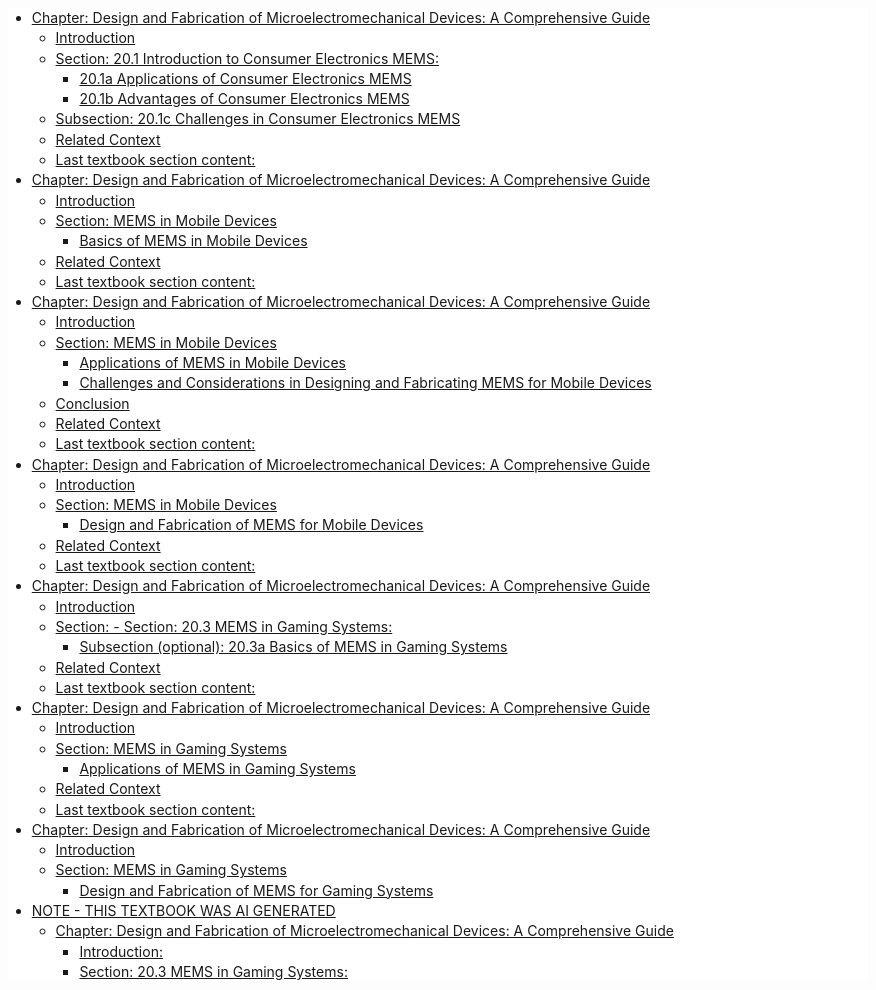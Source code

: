   - [Chapter: Design and Fabrication of Microelectromechanical Devices: A Comprehensive Guide](#Chapter:-Design-and-Fabrication-of-Microelectromechanical-Devices:-A-Comprehensive-Guide)
    - [Introduction](#Introduction)
    - [Section: 20.1 Introduction to Consumer Electronics MEMS:](#Section:-20.1-Introduction-to-Consumer-Electronics-MEMS:)
      - [20.1a Applications of Consumer Electronics MEMS](#20.1a-Applications-of-Consumer-Electronics-MEMS)
      - [20.1b Advantages of Consumer Electronics MEMS](#20.1b-Advantages-of-Consumer-Electronics-MEMS)
    - [Subsection: 20.1c Challenges in Consumer Electronics MEMS](#Subsection:-20.1c-Challenges-in-Consumer-Electronics-MEMS)
    - [Related Context](#Related-Context)
    - [Last textbook section content:](#Last-textbook-section-content:)
  - [Chapter: Design and Fabrication of Microelectromechanical Devices: A Comprehensive Guide](#Chapter:-Design-and-Fabrication-of-Microelectromechanical-Devices:-A-Comprehensive-Guide)
    - [Introduction](#Introduction)
    - [Section: MEMS in Mobile Devices](#Section:-MEMS-in-Mobile-Devices)
      - [Basics of MEMS in Mobile Devices](#Basics-of-MEMS-in-Mobile-Devices)
    - [Related Context](#Related-Context)
    - [Last textbook section content:](#Last-textbook-section-content:)
  - [Chapter: Design and Fabrication of Microelectromechanical Devices: A Comprehensive Guide](#Chapter:-Design-and-Fabrication-of-Microelectromechanical-Devices:-A-Comprehensive-Guide)
    - [Introduction](#Introduction)
    - [Section: MEMS in Mobile Devices](#Section:-MEMS-in-Mobile-Devices)
      - [Applications of MEMS in Mobile Devices](#Applications-of-MEMS-in-Mobile-Devices)
      - [Challenges and Considerations in Designing and Fabricating MEMS for Mobile Devices](#Challenges-and-Considerations-in-Designing-and-Fabricating-MEMS-for-Mobile-Devices)
    - [Conclusion](#Conclusion)
    - [Related Context](#Related-Context)
    - [Last textbook section content:](#Last-textbook-section-content:)
  - [Chapter: Design and Fabrication of Microelectromechanical Devices: A Comprehensive Guide](#Chapter:-Design-and-Fabrication-of-Microelectromechanical-Devices:-A-Comprehensive-Guide)
    - [Introduction](#Introduction)
    - [Section: MEMS in Mobile Devices](#Section:-MEMS-in-Mobile-Devices)
      - [Design and Fabrication of MEMS for Mobile Devices](#Design-and-Fabrication-of-MEMS-for-Mobile-Devices)
    - [Related Context](#Related-Context)
    - [Last textbook section content:](#Last-textbook-section-content:)
  - [Chapter: Design and Fabrication of Microelectromechanical Devices: A Comprehensive Guide](#Chapter:-Design-and-Fabrication-of-Microelectromechanical-Devices:-A-Comprehensive-Guide)
    - [Introduction](#Introduction)
    - [Section: - Section: 20.3 MEMS in Gaming Systems:](#Section:---Section:-20.3-MEMS-in-Gaming-Systems:)
      - [Subsection (optional): 20.3a Basics of MEMS in Gaming Systems](#Subsection-(optional):-20.3a-Basics-of-MEMS-in-Gaming-Systems)
    - [Related Context](#Related-Context)
    - [Last textbook section content:](#Last-textbook-section-content:)
  - [Chapter: Design and Fabrication of Microelectromechanical Devices: A Comprehensive Guide](#Chapter:-Design-and-Fabrication-of-Microelectromechanical-Devices:-A-Comprehensive-Guide)
    - [Introduction](#Introduction)
    - [Section: MEMS in Gaming Systems](#Section:-MEMS-in-Gaming-Systems)
      - [Applications of MEMS in Gaming Systems](#Applications-of-MEMS-in-Gaming-Systems)
    - [Related Context](#Related-Context)
    - [Last textbook section content:](#Last-textbook-section-content:)
  - [Chapter: Design and Fabrication of Microelectromechanical Devices: A Comprehensive Guide](#Chapter:-Design-and-Fabrication-of-Microelectromechanical-Devices:-A-Comprehensive-Guide)
    - [Introduction](#Introduction)
    - [Section: MEMS in Gaming Systems](#Section:-MEMS-in-Gaming-Systems)
      - [Design and Fabrication of MEMS for Gaming Systems](#Design-and-Fabrication-of-MEMS-for-Gaming-Systems)
- [NOTE - THIS TEXTBOOK WAS AI GENERATED](#NOTE---THIS-TEXTBOOK-WAS-AI-GENERATED)
  - [Chapter: Design and Fabrication of Microelectromechanical Devices: A Comprehensive Guide](#Chapter:-Design-and-Fabrication-of-Microelectromechanical-Devices:-A-Comprehensive-Guide)
    - [Introduction:](#Introduction:)
    - [Section: 20.3 MEMS in Gaming Systems:](#Section:-20.3-MEMS-in-Gaming-Systems:)